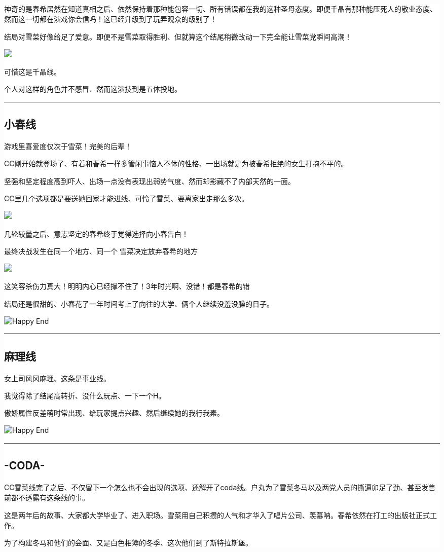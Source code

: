 神奇的是春希居然在知道真相之后、依然保持着那种能包容一切、所有错误都在我的这种圣母态度。即便千晶有那种能压死人的敬业态度、然而这一切都在演戏你会信吗！这已经升级到了玩弄观众的级别了！

结局对雪菜好像给足了爱意。即便不是雪菜取得胜利、但就算这个结尾稍微改动一下完全能让雪菜党瞬间高潮！

![](9d340313jw1etprr8x0qtj20zk0k044x.jpg)

可惜这是千晶线。

个人对这样的角色并不感冒、然而这演技到是五体投地。

* * *

## 小春线

游戏里喜爱度仅次于雪菜！完美的后辈！

CC刚开始就登场了、有着和春希一样多管闲事恼人不休的性格、一出场就是为被春希拒绝的女生打抱不平的。

坚强和坚定程度高到吓人、出场一点没有表现出弱势气度、然而却影藏不了内部天然的一面。

CC里几个选项都是要送她回家才能进线、可怜了雪菜、要离家出走那么多次。

![](9d340313gw1f4dgaylh4vj20zk0k045p.jpg)

几轮较量之后、意志坚定的春希终于觉得选择向小春告白！

最终决战发生在同一个地方、同一个 雪菜决定放弃春希的地方

![](9d340313gw1f4dgayu35gj20zk0k0teo.jpg)

这笑容杀伤力真大！明明内心已经撑不住了！3年时光啊、没错！都是春希的错

结局还是很甜的、小春花了一年时间考上了向往的大学、俩个人继续没羞没臊的日子。

![Happy End](9d340313tw1etlipnl8nxj20zk0k0agr.jpg "Happy End")

* * *

## 麻理线

女上司风冈麻理、这条是事业线。

我觉得除了结尾高转折、没什么玩点、一下一个H。

傲娇属性反差萌时常出现、给玩家提点兴趣、然后继续她的我行我素。

![Happy End](9d340313gw1etnnrtngzoj20zk0k0wlg.jpg "Happy End")

* * *

## -CODA-

CC雪菜线完了之后、不仅留下一个怎么也不会出现的选项、还解开了coda线。户丸为了雪菜冬马以及两党人员的撕逼卯足了劲、甚至发售前都不透露有这条线的事。

这是两年后的故事、大家都大学毕业了、进入职场。雪菜用自己积攒的人气和才华入了唱片公司、羡慕呐。春希依然在打工的出版社正式工作。

为了构建冬马和他们的会面、又是白色相簿的冬季、这次他们到了斯特拉斯堡。
